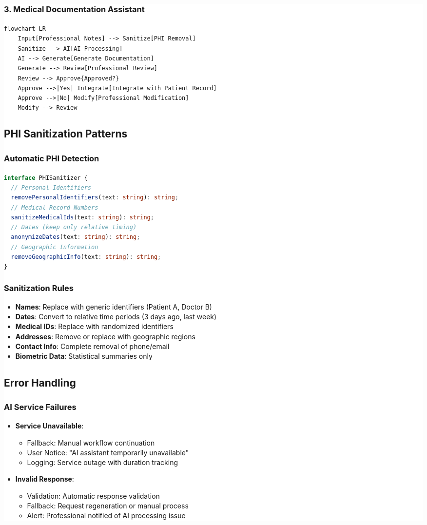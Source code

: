 ```mermaid
```

### 3. Medical Documentation Assistant

```mermaid
flowchart LR
    Input[Professional Notes] --> Sanitize[PHI Removal]
    Sanitize --> AI[AI Processing]
    AI --> Generate[Generate Documentation]
    Generate --> Review[Professional Review]
    Review --> Approve{Approved?}
    Approve -->|Yes| Integrate[Integrate with Patient Record]
    Approve -->|No| Modify[Professional Modification]
    Modify --> Review
```

## PHI Sanitization Patterns

### Automatic PHI Detection
```typescript
interface PHISanitizer {
  // Personal Identifiers
  removePersonalIdentifiers(text: string): string;
  // Medical Record Numbers
  sanitizeMedicalIds(text: string): string;
  // Dates (keep only relative timing)
  anonymizeDates(text: string): string;
  // Geographic Information
  removeGeographicInfo(text: string): string;
}
```

### Sanitization Rules
- **Names**: Replace with generic identifiers (Patient A, Doctor B)
- **Dates**: Convert to relative time periods (3 days ago, last week)
- **Medical IDs**: Replace with randomized identifiers
- **Addresses**: Remove or replace with geographic regions
- **Contact Info**: Complete removal of phone/email
- **Biometric Data**: Statistical summaries only

## Error Handling

### AI Service Failures
- **Service Unavailable**: 
  - Fallback: Manual workflow continuation
  - User Notice: "AI assistant temporarily unavailable"
  - Logging: Service outage with duration tracking

- **Invalid Response**:
  - Validation: Automatic response validation
  - Fallback: Request regeneration or manual process
  - Alert: Professional notified of AI processing issue
